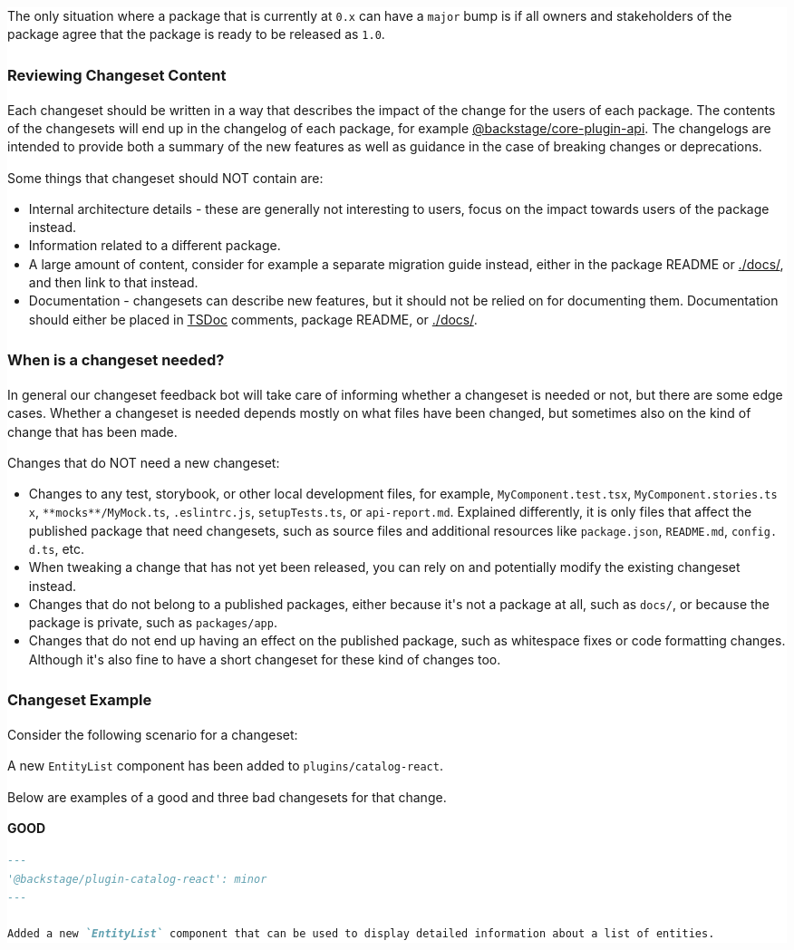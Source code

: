 The only situation where a package that is currently at `0.x` can have a `major` bump is if all owners and stakeholders of the package agree that the package is ready to be released as `1.0`.

### Reviewing Changeset Content

Each changeset should be written in a way that describes the impact of the change for the users of each package. The contents of the changesets will end up in the changelog of each package, for example [@backstage/core-plugin-api](./packages/core-plugin-api/CHANGELOG.md). The changelogs are intended to provide both a summary of the new features as well as guidance in the case of breaking changes or deprecations.

Some things that changeset should NOT contain are:

- Internal architecture details - these are generally not interesting to users, focus on the impact towards users of the package instead.
- Information related to a different package.
- A large amount of content, consider for example a separate migration guide instead, either in the package README or [./docs/](./docs/), and then link to that instead.
- Documentation - changesets can describe new features, but it should not be relied on for documenting them. Documentation should either be placed in [TSDoc](https://tsdoc.org) comments, package README, or [./docs/](./docs/).

### When is a changeset needed?

In general our changeset feedback bot will take care of informing whether a changeset is needed or not, but there are some edge cases. Whether a changeset is needed depends mostly on what files have been changed, but sometimes also on the kind of change that has been made.

Changes that do NOT need a new changeset:

- Changes to any test, storybook, or other local development files, for example, `MyComponent.test.tsx`, `MyComponent.stories.tsx`, `**mocks**/MyMock.ts`, `.eslintrc.js`, `setupTests.ts`, or `api-report.md`. Explained differently, it is only files that affect the published package that need changesets, such as source files and additional resources like `package.json`, `README.md`, `config.d.ts`, etc.
- When tweaking a change that has not yet been released, you can rely on and potentially modify the existing changeset instead.
- Changes that do not belong to a published packages, either because it's not a package at all, such as `docs/`, or because the package is private, such as `packages/app`.
- Changes that do not end up having an effect on the published package, such as whitespace fixes or code formatting changes. Although it's also fine to have a short changeset for these kind of changes too.

### Changeset Example

Consider the following scenario for a changeset:

A new `EntityList` component has been added to `plugins/catalog-react`.

Below are examples of a good and three bad changesets for that change.

**GOOD**

```md
---
'@backstage/plugin-catalog-react': minor
---

Added a new `EntityList` component that can be used to display detailed information about a list of entities.
```
